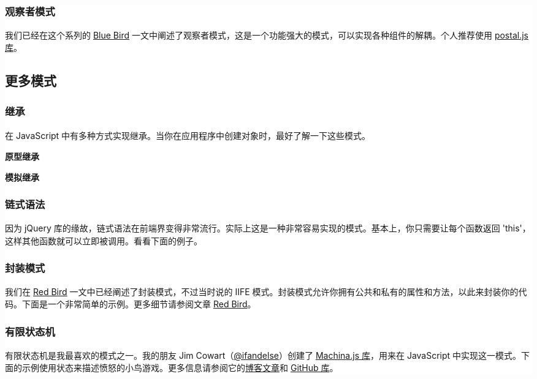 [following blog post]: http://appendto.com/blog/2013/03/windows-store-applications-with-jquery-2-0/
[这篇文章]: http://appendto.com/blog/2013/03/windows-store-applications-with-jquery-2-0/

  <script src="https://gist.github.com/elijahmanor/5328936.js?file=adapter.js">
  </script>


### 观察者模式

我们已经在这个系列的 [Blue Bird] 一文中阐述了观察者模式，这是一个功能强大的模式，可以实现各种组件的解耦。个人推荐使用 [postal.js 库]。

[Blue Bird]: http://www.elijahmanor.com/2013/03/angry-birds-of-javascript-blue-bird.html
[postal.js library]: https://github.com/postaljs/postal.js
[postal.js 库]: https://github.com/postaljs/postal.js

  <script src="https://gist.github.com/elijahmanor/5328936.js?file=observer.js">
  </script>


## 更多模式

### 继承

在 JavaScript 中有多种方式实现继承。当你在应用程序中创建对象时，最好了解一下这些模式。


**原型继承**

  <script src="https://gist.github.com/elijahmanor/5328936.js?file=prototypal-inheritance.js">
  </script>


**模拟继承**

  <script src="https://gist.github.com/elijahmanor/5328936.js?file=pseudoclassical-inheritance.js">
  </script>


### 链式语法

因为 jQuery 库的缘故，链式语法在前端界变得非常流行。实际上这是一种非常容易实现的模式。基本上，你只需要让每个函数返回 'this'，这样其他函数就可以立即被调用。看看下面的例子。

  <script src="https://gist.github.com/elijahmanor/5328936.js?file=chaining.js">
  </script>


### 封装模式

我们在 [Red Bird] 一文中已经阐述了封装模式，不过当时说的 IIFE 模式。封装模式允许你拥有公共和私有的属性和方法，以此来封装你的代码。下面是一个非常简单的示例。更多细节请参阅文章 [Red Bird]。

[Red Bird]: http://www.elijahmanor.com/2013/03/angry-birds-of-javascript-red-bird.html

  <script src="https://gist.github.com/elijahmanor/5328936.js?file=encapsulating.js">
  </script>


### 有限状态机

有限状态机是我最喜欢的模式之一。我的朋友 Jim Cowart（[@ifandelse]）创建了 [Machina.js 库]，用来在 JavaScript 中实现这一模式。下面的示例使用状态来描述愤怒的小鸟游戏。更多信息请参阅它的[博客文章]和 [GitHub 库]。

[@ifandelse]: http://twitter.com/ifandelse
[Machina.js Library]: https://github.com/ifandelse/machina.js
[Machina.js 库]: https://github.com/ifandelse/machina.js
[blog post]: http://freshbrewedcode.com/jimcowart/2012/03/12/machina-js-finite-state-machines-in-javascript/
[博客文章]: http://freshbrewedcode.com/jimcowart/2012/03/12/machin
[GitHub repository]: https://github.com/ifandelse/machina.js
[GitHub 库]: https://github.com/ifandelse/machina.js

  <script src="https://gist.github.com/elijahmanor/5328936.js?file=finite-state-machine.js">
  </script>


[series introduction post]: http://www.elijahmanor.com/2013/03/angry-birds-of-javascript-series.html
[系列介绍文章]: http://www.elijahmanor.com/2013/03/angry-birds-of-javascript-series.html
[jquery-win8]: https://github.com/appendto/jquery-win8
[@padosley]: http://twitter.com/padosley
[jQuery Source Viewer]: http://james.padolsey.com/jquery
[jQuery 源码查看器]: http://james.padolsey.com/jquery
[boxbox]: http://incompl.github.com/boxbox/
[box2dweb]: https://code.google.com/p/box2dweb/
[Bocoup]: http://bocoup.com
[Greg Smith]: http://twitter.com/_gsmith